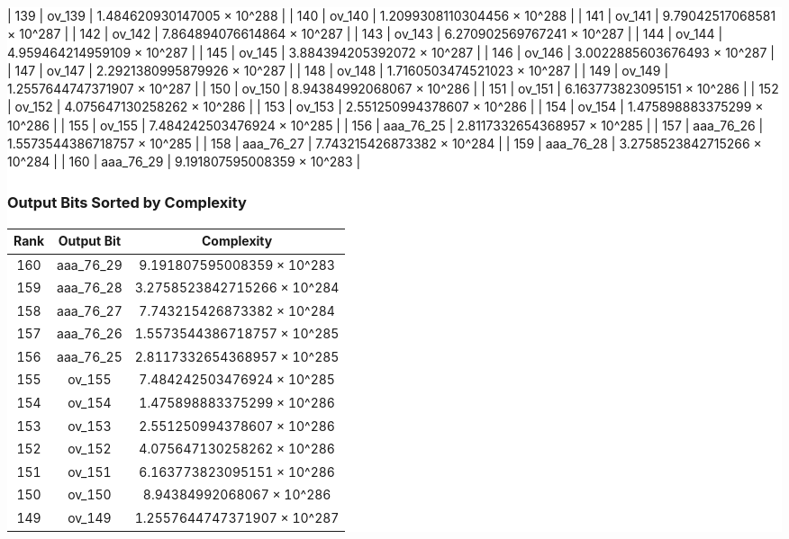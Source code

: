 | 139 | ov_139 | 1.484620930147005 × 10^288 |
| 140 | ov_140 | 1.2099308110304456 × 10^288 |
| 141 | ov_141 | 9.79042517068581 × 10^287 |
| 142 | ov_142 | 7.864894076614864 × 10^287 |
| 143 | ov_143 | 6.270902569767241 × 10^287 |
| 144 | ov_144 | 4.959464214959109 × 10^287 |
| 145 | ov_145 | 3.884394205392072 × 10^287 |
| 146 | ov_146 | 3.0022885603676493 × 10^287 |
| 147 | ov_147 | 2.2921380995879926 × 10^287 |
| 148 | ov_148 | 1.7160503474521023 × 10^287 |
| 149 | ov_149 | 1.2557644747371907 × 10^287 |
| 150 | ov_150 | 8.94384992068067 × 10^286 |
| 151 | ov_151 | 6.163773823095151 × 10^286 |
| 152 | ov_152 | 4.075647130258262 × 10^286 |
| 153 | ov_153 | 2.551250994378607 × 10^286 |
| 154 | ov_154 | 1.475898883375299 × 10^286 |
| 155 | ov_155 | 7.484242503476924 × 10^285 |
| 156 | aaa_76_25 | 2.8117332654368957 × 10^285 |
| 157 | aaa_76_26 | 1.5573544386718757 × 10^285 |
| 158 | aaa_76_27 | 7.743215426873382 × 10^284 |
| 159 | aaa_76_28 | 3.2758523842715266 × 10^284 |
| 160 | aaa_76_29 | 9.191807595008359 × 10^283 |

### Output Bits Sorted by Complexity

| Rank | Output Bit | Complexity |
|:----:|:----------:|:----------:|
| 160 | aaa_76_29 | 9.191807595008359 × 10^283 |
| 159 | aaa_76_28 | 3.2758523842715266 × 10^284 |
| 158 | aaa_76_27 | 7.743215426873382 × 10^284 |
| 157 | aaa_76_26 | 1.5573544386718757 × 10^285 |
| 156 | aaa_76_25 | 2.8117332654368957 × 10^285 |
| 155 | ov_155 | 7.484242503476924 × 10^285 |
| 154 | ov_154 | 1.475898883375299 × 10^286 |
| 153 | ov_153 | 2.551250994378607 × 10^286 |
| 152 | ov_152 | 4.075647130258262 × 10^286 |
| 151 | ov_151 | 6.163773823095151 × 10^286 |
| 150 | ov_150 | 8.94384992068067 × 10^286 |
| 149 | ov_149 | 1.2557644747371907 × 10^287 |